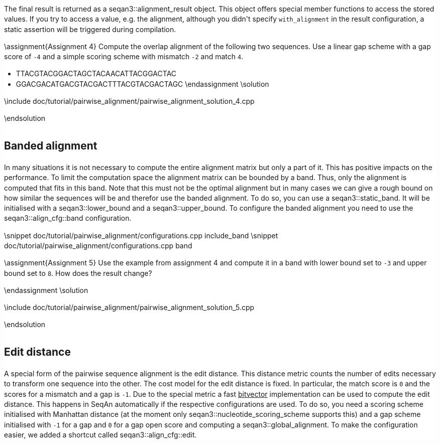 The final result is returned as a seqan3::alignment_result object. This object offers special member functions to access
the stored values. If you try to access a value, e.g. the alignment, although you didn't specify `with_alignment` in
the result configuration, a static assertion will be triggered during compilation.

\assignment{Assignment 4}
Compute the overlap alignment of the following two sequences. Use a linear gap scheme with a gap score of `-4` and
a simple scoring scheme with mismatch `-2` and match `4`.

 -  TTACGTACGGACTAGCTACAACATTACGGACTAC
 -  GGACGACATGACGTACGACTTTACGTACGACTAGC
\endassignment
\solution

\include doc/tutorial/pairwise_alignment/pairwise_alignment_solution_4.cpp

\endsolution

## Banded alignment

In many situations it is not necessary to compute the entire alignment matrix but only a part of it. This has
positive impacts on the performance. To limit the computation space the alignment matrix can be bounded by a band.
Thus, only the alignment is computed that fits in this band. Note that this must not be the optimal alignment but in
many cases we can give a rough bound on how similar the sequences will be and therefor use the banded alignment.
To do so, you can use a seqan3::static_band. It will be initialised with a seqan3::lower_bound and a
seqan3::upper_bound. To configure the banded alignment you need to use the seqan3::align_cfg::band configuration.

\snippet doc/tutorial/pairwise_alignment/configurations.cpp include_band
\snippet doc/tutorial/pairwise_alignment/configurations.cpp band

\assignment{Assignment 5}
Use the example from assignment 4 and compute it in a band with lower bound set to `-3` and upper bound set to `8`.
How does the result change?

\endassignment
\solution

\include doc/tutorial/pairwise_alignment/pairwise_alignment_solution_5.cpp

\endsolution

## Edit distance

A special form of the pairwise sequence alignment is the edit distance. This distance metric counts the number of
edits necessary to transform one sequence into the other. The cost model for the edit distance is fixed. In particular,
the match score is `0` and the scores for a mismatch and a gap is `-1`. Due to the special metric a fast
[bitvector](https://citeseerx.ist.psu.edu/viewdoc/download?doi=10.1.1.332.9395&rep=rep1&type=pdf) implementation can be
used to compute the edit distance. This happens in SeqAn automatically if the respective configurations are used.
To do so, you need a scoring scheme initialised with Manhattan distance (at the moment only
seqan3::nucleotide_scoring_scheme supports this) and a gap scheme initialised with `-1` for a gap and `0`
for a gap open score and computing a seqan3::global_alignment.
To make the configuration easier, we added a shortcut called seqan3::align_cfg::edit.
